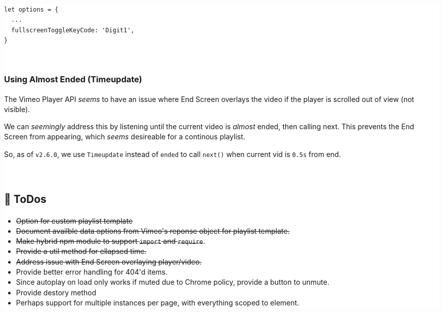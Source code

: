 ```
let options = {
  ...
  fullscreenToggleKeyCode: 'Digit1',
}
```

<br/>

### Using Almost Ended (Timeupdate)

The Vimeo Player API _seems_ to have an issue where End Screen overlays the video if the player is scrolled out of view (not visible).

We can _seemingly_ address this by listening until the current video is _almost_ ended, then calling next.
This prevents the End Screen from appearing, which _seems_ desireable for a continous playlist.

So, as of `v2.6.0`, we use `Timeupdate` instead of `ended` to call `next()` when current vid is `0.5s` from end.

<br/>

## 📅 ToDos

- ~~Option for custom playlist template~~
- ~~Document availble data options from Vimeo's reponse object for playlist template.~~
- ~~Make hybrid npm module to support `import` and `require`~~.
- ~~Provide a util method for ellapsed time.~~
- ~~Address issue with End Screen overlaying player/video.~~
- Provide better error handling for 404'd items.
- Since autoplay on load only works if muted due to Chrome policy, provide a button to unmute.
- Provide destory method
- Perhaps support for multiple instances per page, with everything scoped to element.
